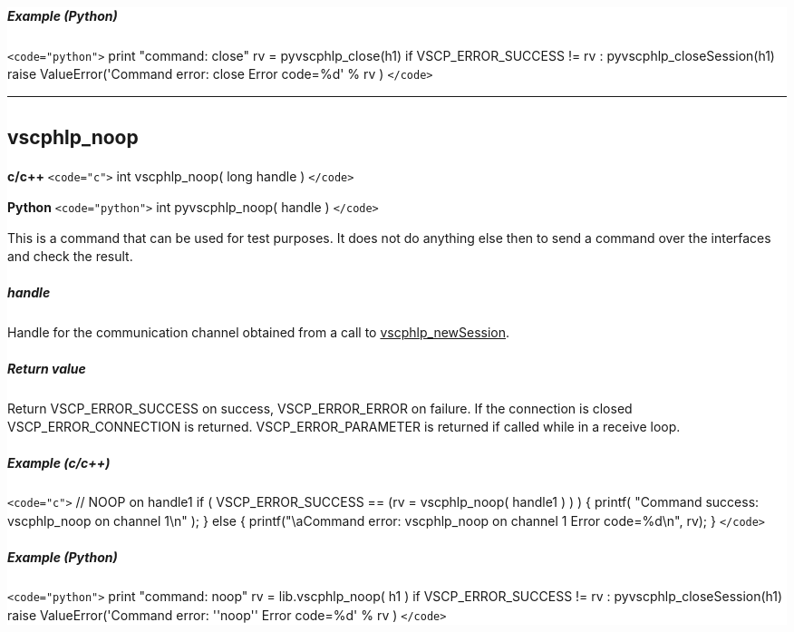 ##### Example (Python)

`<code="python">`
print "command: close"
rv = pyvscphlp_close(h1)
if VSCP_ERROR_SUCCESS != rv :
    pyvscphlp_closeSession(h1)
    raise ValueError('Command error: close  Error code=%d' % rv )
`</code>`

----

## vscphlp_noop

**c/c++**
`<code="c">`
int vscphlp_noop( long handle )
`</code>`

**Python**
`<code="python">`
int pyvscphlp_noop( handle )
`</code>`

This is a command that can be used for test purposes. It does not do anything else then to send a command over the interfaces and check the result.

#####  handle

Handle for the communication channel obtained from a call to [vscphlp_newSession](http://www.vscp.org/docs/vscphelper/doku.php?id=non_graphic_lib_api#vscphlp_newsession).

#####  Return value

Return VSCP_ERROR_SUCCESS on success, VSCP_ERROR_ERROR on failure. If the connection is closed VSCP_ERROR_CONNECTION is returned. VSCP_ERROR_PARAMETER is returned if called while in a receive loop.

##### Example (c/c++)

`<code="c">`
    // NOOP on handle1
    if ( VSCP_ERROR_SUCCESS == (rv = vscphlp_noop( handle1 ) ) ) {
        printf( "Command success: vscphlp_noop on channel 1\n" );
    }
    else {
        printf("\aCommand error: vscphlp_noop on channel 1  Error code=%d\n", rv);
    }
`</code>`

##### Example (Python)

`<code="python">`
print "command: noop"
rv = lib.vscphlp_noop( h1 )
if VSCP_ERROR_SUCCESS != rv :
    pyvscphlp_closeSession(h1)
    raise ValueError('Command error: ''noop''  Error code=%d' % rv )
`</code>`
